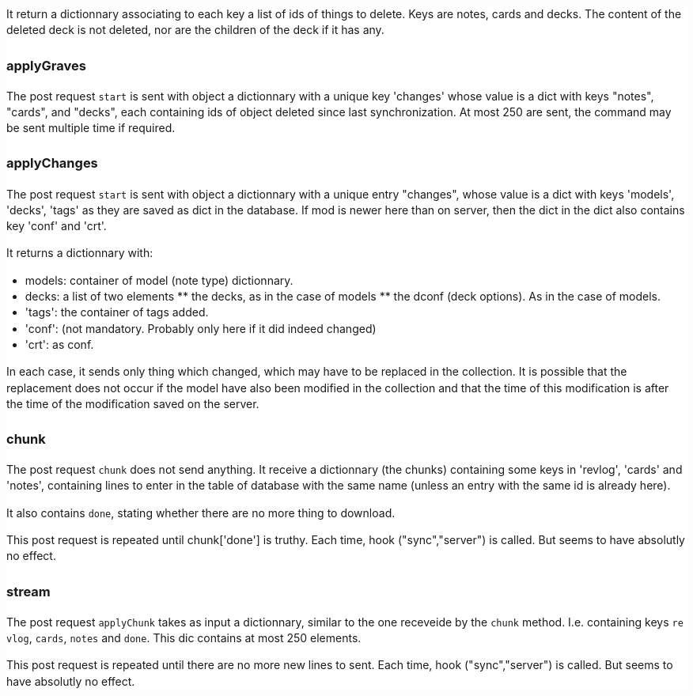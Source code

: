 It return a dictionnary associating to each key a list of ids of
things to delete. Keys are notes, cards and decks. The content of the
deleted deck is not deleted, nor are the children of the deck if it
has any.

### applyGraves
The post request `start` is sent with object a dictionnary with a
unique key 'changes' whose value is a dict with keys "notes", "cards",
and "decks", each containing ids of object deleted since last
synchronization. At most 250 are sent, the command may be sent
multiple time if required.

### applyChanges
The post request `start` is sent with object a dictionnary with a
unique entry "changes", whose value is a dict with keys 'models',
'decks', 'tags' as they are saved as dict in the database. If mod is
newer here than on server, then the dict in the dict also contains key
'conf' and 'crt'.

It returns a dictionnary with:
* models: container of model (note type) dictionnary.
* decks: a list of two elements
** the decks, as in the case of models
** the dconf (deck options). As in the case of models.
* 'tags': the container of tags added.
* 'conf': (not mandatory. Probably only here if it did indeed changed)
* 'crt': as conf.

In each case, it sends only thing which changed, which may have to be
replaced in the collection. It is possible that the replacement does
not occur if the model have also been modified in the collection and
that the time of this modification is after the time of the
modification saved on the server.

### chunk
The post request `chunk` does not send anything. It receive a
dictionnary (the chunks) containing some keys in  'revlog', 'cards'
and 'notes', containing lines to enter in the table of database with
the same name (unless an entry with the same id is already here).

It also contains `done`, stating whether there are no more thing to download.

This post request is repeated until chunk['done'] is truthy. Each time,
hook ("sync","server") is called. But seems to have absolutly no effect.

### stream
The post request `applyChunk` takes as input a dictionnary, similar
to the one receveide by the `chunk` method. I.e. containing
keys `revlog`, `cards`, `notes` and `done`. This dic contains at most
250 elements.

This post request is repeated until there are no more new lines to
sent. Each time, hook ("sync","server") is called. But seems to have
absolutly no effect.
